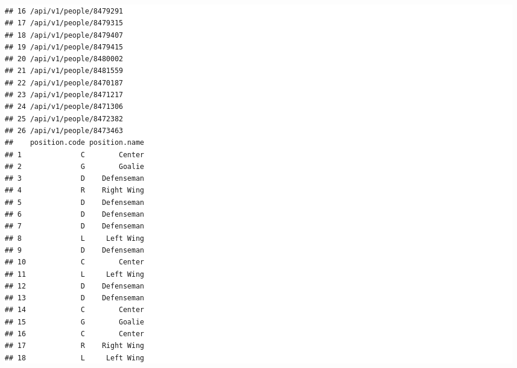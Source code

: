     ## 16 /api/v1/people/8479291
    ## 17 /api/v1/people/8479315
    ## 18 /api/v1/people/8479407
    ## 19 /api/v1/people/8479415
    ## 20 /api/v1/people/8480002
    ## 21 /api/v1/people/8481559
    ## 22 /api/v1/people/8470187
    ## 23 /api/v1/people/8471217
    ## 24 /api/v1/people/8471306
    ## 25 /api/v1/people/8472382
    ## 26 /api/v1/people/8473463
    ##    position.code position.name
    ## 1              C        Center
    ## 2              G        Goalie
    ## 3              D    Defenseman
    ## 4              R    Right Wing
    ## 5              D    Defenseman
    ## 6              D    Defenseman
    ## 7              D    Defenseman
    ## 8              L     Left Wing
    ## 9              D    Defenseman
    ## 10             C        Center
    ## 11             L     Left Wing
    ## 12             D    Defenseman
    ## 13             D    Defenseman
    ## 14             C        Center
    ## 15             G        Goalie
    ## 16             C        Center
    ## 17             R    Right Wing
    ## 18             L     Left Wing